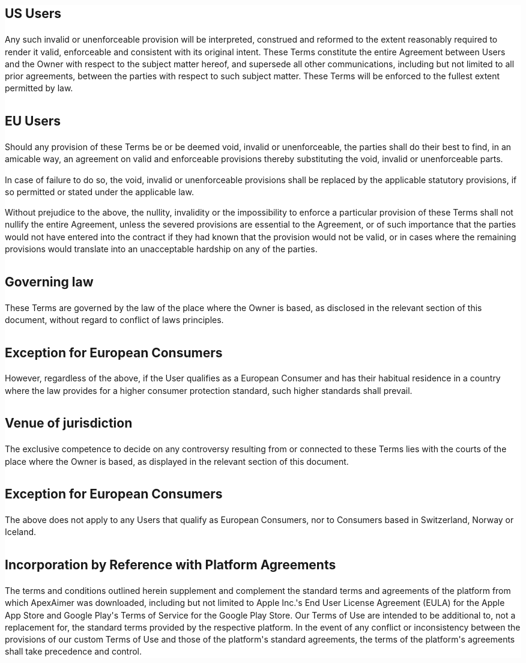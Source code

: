 ## US Users

Any such invalid or unenforceable provision will be interpreted, construed and reformed to the extent reasonably required to render it valid, enforceable and consistent with its original intent. These Terms constitute the entire Agreement between Users and the Owner with respect to the subject matter hereof, and supersede all other communications, including but not limited to all prior agreements, between the parties with respect to such subject matter. These Terms will be enforced to the fullest extent permitted by law.

## EU Users

Should any provision of these Terms be or be deemed void, invalid or unenforceable, the parties shall do their best to find, in an amicable way, an agreement on valid and enforceable provisions thereby substituting the void, invalid or unenforceable parts.

In case of failure to do so, the void, invalid or unenforceable provisions shall be replaced by the applicable statutory provisions, if so permitted or stated under the applicable law.

Without prejudice to the above, the nullity, invalidity or the impossibility to enforce a particular provision of these Terms shall not nullify the entire Agreement, unless the severed provisions are essential to the Agreement, or of such importance that the parties would not have entered into the contract if they had known that the provision would not be valid, or in cases where the remaining provisions would translate into an unacceptable hardship on any of the parties.

## Governing law

These Terms are governed by the law of the place where the Owner is based, as disclosed in the relevant section of this document, without regard to conflict of laws principles.

## Exception for European Consumers

However, regardless of the above, if the User qualifies as a European Consumer and has their habitual residence in a country where the law provides for a higher consumer protection standard, such higher standards shall prevail.

## Venue of jurisdiction

The exclusive competence to decide on any controversy resulting from or connected to these Terms lies with the courts of the place where the Owner is based, as displayed in the relevant section of this document.

## Exception for European Consumers

The above does not apply to any Users that qualify as European Consumers, nor to Consumers based in Switzerland, Norway or Iceland.

## Incorporation by Reference with Platform Agreements

The terms and conditions outlined herein supplement and complement the standard terms and agreements of the platform from which ApexAimer was downloaded, including but not limited to Apple Inc.'s End User License Agreement (EULA) for the Apple App Store and Google Play's Terms of Service for the Google Play Store. Our Terms of Use are intended to be additional to, not a replacement for, the standard terms provided by the respective platform. In the event of any conflict or inconsistency between the provisions of our custom Terms of Use and those of the platform's standard agreements, the terms of the platform's agreements shall take precedence and control.
